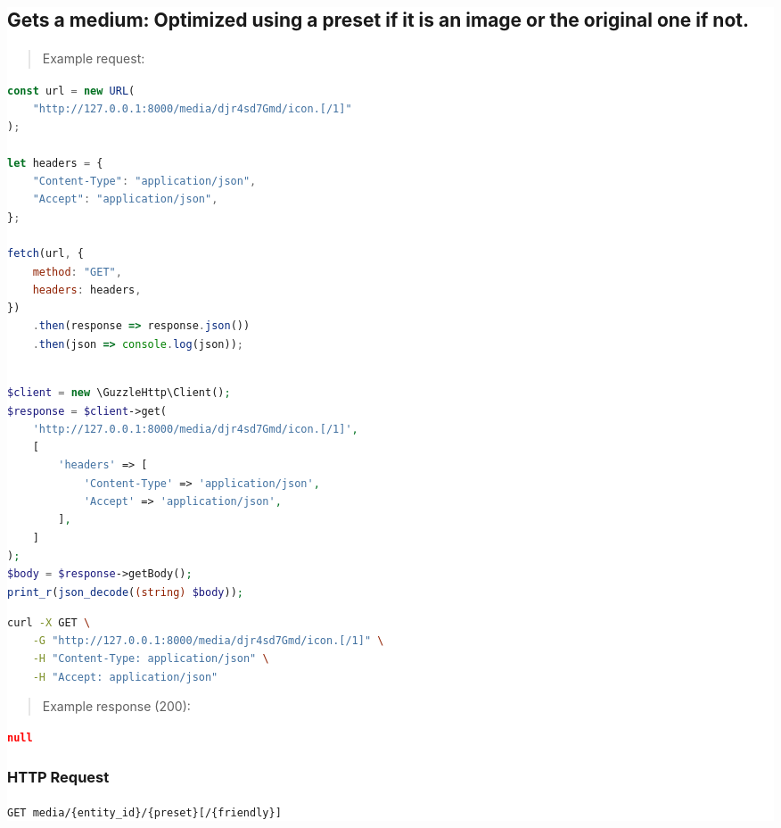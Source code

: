


## Gets a medium: Optimized using a preset if it is an image or the original one if not.

> Example request:

```javascript
const url = new URL(
    "http://127.0.0.1:8000/media/djr4sd7Gmd/icon.[/1]"
);

let headers = {
    "Content-Type": "application/json",
    "Accept": "application/json",
};

fetch(url, {
    method: "GET",
    headers: headers,
})
    .then(response => response.json())
    .then(json => console.log(json));
```

```php

$client = new \GuzzleHttp\Client();
$response = $client->get(
    'http://127.0.0.1:8000/media/djr4sd7Gmd/icon.[/1]',
    [
        'headers' => [
            'Content-Type' => 'application/json',
            'Accept' => 'application/json',
        ],
    ]
);
$body = $response->getBody();
print_r(json_decode((string) $body));
```

```bash
curl -X GET \
    -G "http://127.0.0.1:8000/media/djr4sd7Gmd/icon.[/1]" \
    -H "Content-Type: application/json" \
    -H "Accept: application/json"
```


> Example response (200):

```json
null
```

### HTTP Request
`GET media/{entity_id}/{preset}[/{friendly}]`
